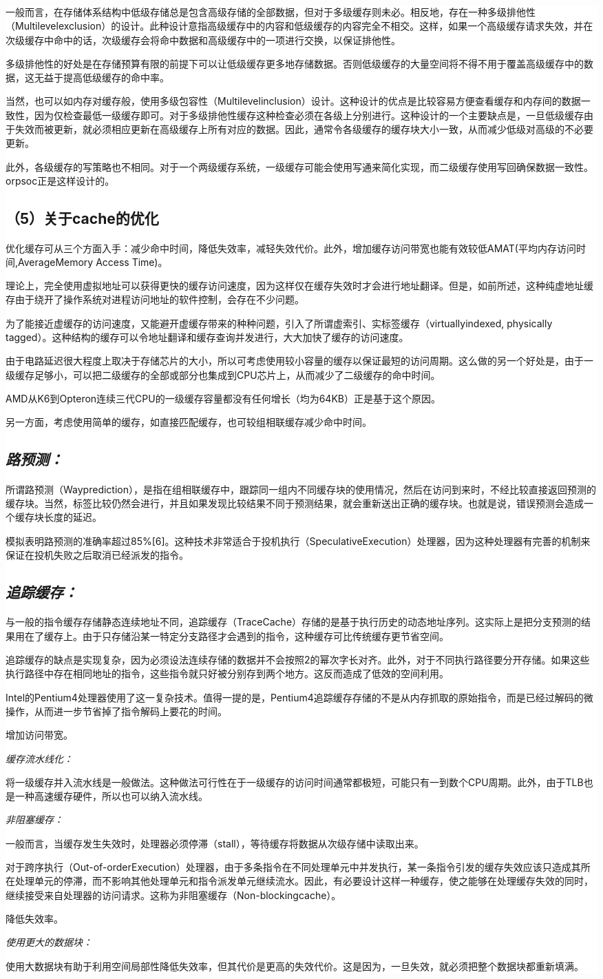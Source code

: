 一般而言，在存储体系结构中低级存储总是包含高级存储的全部数据，但对于多级缓存则未必。相反地，存在一种多级排他性（Multilevelexclusion）的设计。此种设计意指高级缓存中的内容和低级缓存的内容完全不相交。这样，如果一个高级缓存请求失效，并在次级缓存中命中的话，次级缓存会将命中数据和高级缓存中的一项进行交换，以保证排他性。

多级排他性的好处是在存储预算有限的前提下可以让低级缓存更多地存储数据。否则低级缓存的大量空间将不得不用于覆盖高级缓存中的数据，这无益于提高低级缓存的命中率。

当然，也可以如内存对缓存般，使用多级包容性（Multilevelinclusion）设计。这种设计的优点是比较容易方便查看缓存和内存间的数据一致性，因为仅检查最低一级缓存即可。对于多级排他性缓存这种检查必须在各级上分别进行。这种设计的一个主要缺点是，一旦低级缓存由于失效而被更新，就必须相应更新在高级缓存上所有对应的数据。因此，通常令各级缓存的缓存块大小一致，从而减少低级对高级的不必要更新。

此外，各级缓存的写策略也不相同。对于一个两级缓存系统，一级缓存可能会使用写通来简化实现，而二级缓存使用写回确保数据一致性。orpsoc正是这样设计的。 
## **（5）关于cache的优化**

优化缓存可从三个方面入手：减少命中时间，降低失效率，减轻失效代价。此外，增加缓存访问带宽也能有效较低AMAT(平均内存访问时间,AverageMemory Access Time)。

理论上，完全使用虚拟地址可以获得更快的缓存访问速度，因为这样仅在缓存失效时才会进行地址翻译。但是，如前所述，这种纯虚地址缓存由于绕开了操作系统对进程访问地址的软件控制，会存在不少问题。

为了能接近虚缓存的访问速度，又能避开虚缓存带来的种种问题，引入了所谓虚索引、实标签缓存（virtuallyindexed, physically tagged）。这种结构的缓存可以令地址翻译和缓存查询并发进行，大大加快了缓存的访问速度。

由于电路延迟很大程度上取决于存储芯片的大小，所以可考虑使用较小容量的缓存以保证最短的访问周期。这么做的另一个好处是，由于一级缓存足够小，可以把二级缓存的全部或部分也集成到CPU芯片上，从而减少了二级缓存的命中时间。

AMD从K6到Opteron连续三代CPU的一级缓存容量都没有任何增长（均为64KB）正是基于这个原因。

另一方面，考虑使用简单的缓存，如直接匹配缓存，也可较组相联缓存减少命中时间。
## _路预测：_

所谓路预测（Wayprediction），是指在组相联缓存中，跟踪同一组内不同缓存块的使用情况，然后在访问到来时，不经比较直接返回预测的缓存块。当然，标签比较仍然会进行，并且如果发现比较结果不同于预测结果，就会重新送出正确的缓存块。也就是说，错误预测会造成一个缓存块长度的延迟。

模拟表明路预测的准确率超过85%[6]。这种技术非常适合于投机执行（SpeculativeExecution）处理器，因为这种处理器有完善的机制来保证在投机失败之后取消已经派发的指令。
## _追踪缓存：_

与一般的指令缓存存储静态连续地址不同，追踪缓存（TraceCache）存储的是基于执行历史的动态地址序列。这实际上是把分支预测的结果用在了缓存上。由于只存储沿某一特定分支路径才会遇到的指令，这种缓存可比传统缓存更节省空间。

追踪缓存的缺点是实现复杂，因为必须设法连续存储的数据并不会按照2的幂次字长对齐。此外，对于不同执行路径要分开存储。如果这些执行路径中存在相同地址的指令，这些指令就只好被分别存到两个地方。这反而造成了低效的空间利用。

Intel的Pentium4处理器使用了这一复杂技术。值得一提的是，Pentium4追踪缓存存储的不是从内存抓取的原始指令，而是已经过解码的微操作，从而进一步节省掉了指令解码上要花的时间。

增加访问带宽。

_缓存流水线化：_

将一级缓存并入流水线是一般做法。这种做法可行性在于一级缓存的访问时间通常都极短，可能只有一到数个CPU周期。此外，由于TLB也是一种高速缓存硬件，所以也可以纳入流水线。

_非阻塞缓存：_

一般而言，当缓存发生失效时，处理器必须停滞（stall），等待缓存将数据从次级存储中读取出来。

对于跨序执行（Out-of-orderExecution）处理器，由于多条指令在不同处理单元中并发执行，某一条指令引发的缓存失效应该只造成其所在处理单元的停滞，而不影响其他处理单元和指令派发单元继续流水。因此，有必要设计这样一种缓存，使之能够在处理缓存失效的同时，继续接受来自处理器的访问请求。这称为非阻塞缓存（Non-blockingcache）。

降低失效率。

_使用更大的数据块：_

使用大数据块有助于利用空间局部性降低失效率，但其代价是更高的失效代价。这是因为，一旦失效，就必须把整个数据块都重新填满。
